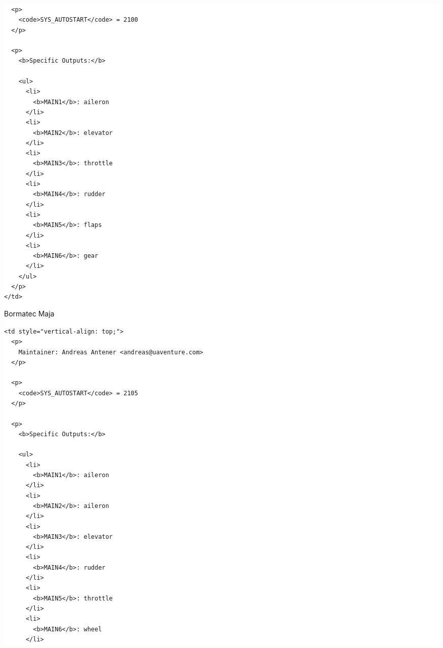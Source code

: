       <p>
        <code>SYS_AUTOSTART</code> = 2100
      </p>
      
      <p>
        <b>Specific Outputs:</b>
        
        <ul>
          <li>
            <b>MAIN1</b>: aileron
          </li>
          <li>
            <b>MAIN2</b>: elevator
          </li>
          <li>
            <b>MAIN3</b>: throttle
          </li>
          <li>
            <b>MAIN4</b>: rudder
          </li>
          <li>
            <b>MAIN5</b>: flaps
          </li>
          <li>
            <b>MAIN6</b>: gear
          </li>
        </ul>
      </p>
    </td>
  </tr>
  
  <tr id="plane_standard_plane_bormatec_maja">
    <td style="vertical-align: top;">
      Bormatec Maja
    </td>
    
    <td style="vertical-align: top;">
      <p>
        Maintainer: Andreas Antener <andreas@uaventure.com>
      </p>
      
      <p>
        <code>SYS_AUTOSTART</code> = 2105
      </p>
      
      <p>
        <b>Specific Outputs:</b>
        
        <ul>
          <li>
            <b>MAIN1</b>: aileron
          </li>
          <li>
            <b>MAIN2</b>: aileron
          </li>
          <li>
            <b>MAIN3</b>: elevator
          </li>
          <li>
            <b>MAIN4</b>: rudder
          </li>
          <li>
            <b>MAIN5</b>: throttle
          </li>
          <li>
            <b>MAIN6</b>: wheel
          </li>